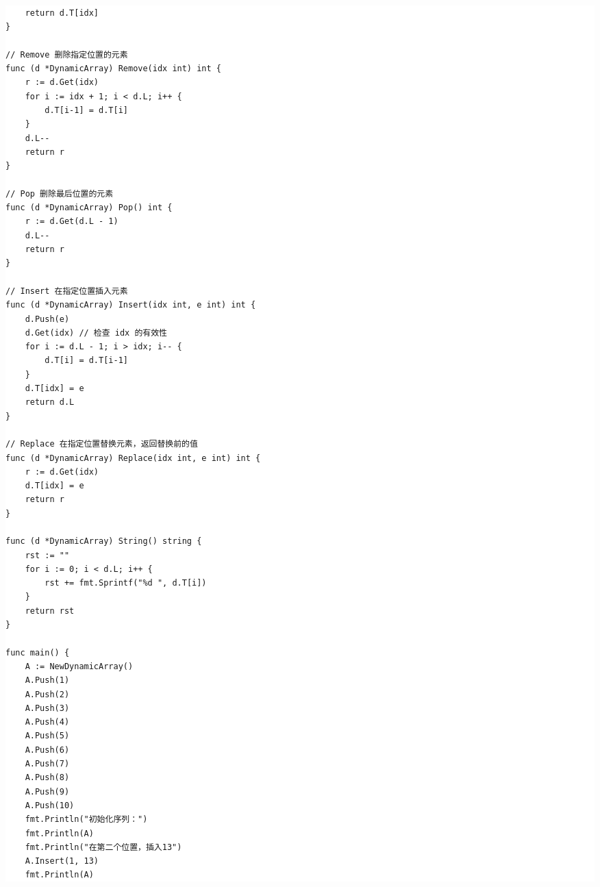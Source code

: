 ```golang
	return d.T[idx]
}

// Remove 删除指定位置的元素
func (d *DynamicArray) Remove(idx int) int {
	r := d.Get(idx)
	for i := idx + 1; i < d.L; i++ {
		d.T[i-1] = d.T[i]
	}
	d.L--
	return r
}

// Pop 删除最后位置的元素
func (d *DynamicArray) Pop() int {
	r := d.Get(d.L - 1)
	d.L--
	return r
}

// Insert 在指定位置插入元素
func (d *DynamicArray) Insert(idx int, e int) int {
	d.Push(e)
	d.Get(idx) // 检查 idx 的有效性
	for i := d.L - 1; i > idx; i-- {
		d.T[i] = d.T[i-1]
	}
	d.T[idx] = e
	return d.L
}

// Replace 在指定位置替换元素，返回替换前的值
func (d *DynamicArray) Replace(idx int, e int) int {
	r := d.Get(idx)
	d.T[idx] = e
	return r
}

func (d *DynamicArray) String() string {
	rst := ""
	for i := 0; i < d.L; i++ {
		rst += fmt.Sprintf("%d ", d.T[i])
	}
	return rst
}

func main() {
	A := NewDynamicArray()
	A.Push(1)
	A.Push(2)
	A.Push(3)
	A.Push(4)
	A.Push(5)
	A.Push(6)
	A.Push(7)
	A.Push(8)
	A.Push(9)
	A.Push(10)
	fmt.Println("初始化序列：")
	fmt.Println(A)
	fmt.Println("在第二个位置，插入13")
	A.Insert(1, 13)
	fmt.Println(A)
```